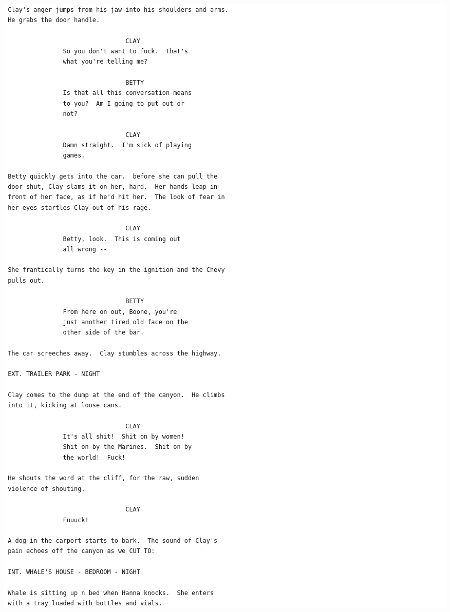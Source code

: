      Clay's anger jumps from his jaw into his shoulders and arms.
     He grabs the door handle.

                                     CLAY
                    So you don't want to fuck.  That's
                    what you're telling me?

                                     BETTY
                    Is that all this conversation means
                    to you?  Am I going to put out or
                    not?

                                     CLAY
                    Damn straight.  I'm sick of playing
                    games.

     Betty quickly gets into the car.  before she can pull the
     door shut, Clay slams it on her, hard.  Her hands leap in
     front of her face, as if he'd hit her.  The look of fear in
     her eyes startles Clay out of his rage.

                                     CLAY
                    Betty, look.  This is coming out
                    all wrong --

     She frantically turns the key in the ignition and the Chevy
     pulls out.

                                     BETTY
                    From here on out, Boone, you're
                    just another tired old face on the
                    other side of the bar.

     The car screeches away.  Clay stumbles across the highway.

     EXT. TRAILER PARK - NIGHT

     Clay comes to the dump at the end of the canyon.  He climbs
     into it, kicking at loose cans.

                                     CLAY
                    It's all shit!  Shit on by women!
                    Shit on by the Marines.  Shit on by
                    the world!  Fuck!

     He shouts the word at the cliff, for the raw, sudden
     violence of shouting.

                                     CLAY
                    Fuuuck!

     A dog in the carport starts to bark.  The sound of Clay's
     pain echoes off the canyon as we CUT TO:

     INT. WHALE'S HOUSE - BEDROOM - NIGHT

     Whale is sitting up n bed when Hanna knocks.  She enters
     with a tray loaded with bottles and vials.
